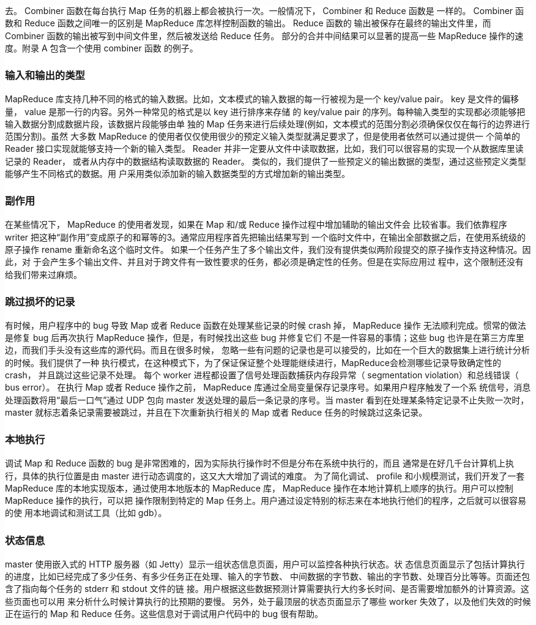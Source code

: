 去。
Combiner 函数在每台执行 Map 任务的机器上都会被执行一次。一般情况下， Combiner 和 Reduce 函数是
一样的。 Combiner 函数和 Reduce 函数之间唯一的区别是 MapReduce 库怎样控制函数的输出。 Reduce 函数的
输出被保存在最终的输出文件里，而 Combiner 函数的输出被写到中间文件里，然后被发送给 Reduce 任务。
部分的合并中间结果可以显著的提高一些 MapReduce 操作的速度。附录 A 包含一个使用 combiner 函数
的例子。
### 输入和输出的类型
MapReduce 库支持几种不同的格式的输入数据。比如，文本模式的输入数据的每一行被视为是一个
key/value pair。 key 是文件的偏移量， value 是那一行的内容。另外一种常见的格式是以 key 进行排序来存储
的 key/value pair 的序列。每种输入类型的实现都必须能够把输入数据分割成数据片段，该数据片段能够由单
独的 Map 任务来进行后续处理(例如，文本模式的范围分割必须确保仅仅在每行的边界进行范围分割)。虽然
大多数 MapReduce 的使用者仅仅使用很少的预定义输入类型就满足要求了，但是使用者依然可以通过提供一
个简单的 Reader 接口实现就能够支持一个新的输入类型。
Reader 并非一定要从文件中读取数据，比如，我们可以很容易的实现一个从数据库里读记录的 Reader，
或者从内存中的数据结构读取数据的 Reader。
类似的，我们提供了一些预定义的输出数据的类型，通过这些预定义类型能够产生不同格式的数据。用
户采用类似添加新的输入数据类型的方式增加新的输出类型。
### 副作用
在某些情况下， MapReduce 的使用者发现，如果在 Map 和/或 Reduce 操作过程中增加辅助的输出文件会
比较省事。我们依靠程序 writer 把这种“副作用”变成原子的和幂等的3。通常应用程序首先把输出结果写到
一个临时文件中，在输出全部数据之后，在使用系统级的原子操作 rename 重新命名这个临时文件。
如果一个任务产生了多个输出文件，我们没有提供类似两阶段提交的原子操作支持这种情况。因此，对
于会产生多个输出文件、并且对于跨文件有一致性要求的任务，都必须是确定性的任务。但是在实际应用过
程中，这个限制还没有给我们带来过麻烦。
### 跳过损坏的记录
有时候，用户程序中的 bug 导致 Map 或者 Reduce 函数在处理某些记录的时候 crash 掉， MapReduce 操作
无法顺利完成。惯常的做法是修复 bug 后再次执行 MapReduce 操作，但是，有时候找出这些 bug 并修复它们
不是一件容易的事情；这些 bug 也许是在第三方库里边，而我们手头没有这些库的源代码。而且在很多时候，
忽略一些有问题的记录也是可以接受的，比如在一个巨大的数据集上进行统计分析的时候。我们提供了一种
执行模式，在这种模式下，为了保证保证整个处理能继续进行，MapReduce会检测哪些记录导致确定性的 crash，
并且跳过这些记录不处理。
每个 worker 进程都设置了信号处理函数捕获内存段异常（ segmentation violation）和总线错误（ bus error）。
在执行 Map 或者 Reduce 操作之前， MapReduce 库通过全局变量保存记录序号。如果用户程序触发了一个系
统信号，消息处理函数将用“最后一口气”通过 UDP 包向 master 发送处理的最后一条记录的序号。当 master
看到在处理某条特定记录不止失败一次时， master 就标志着条记录需要被跳过，并且在下次重新执行相关的
Map 或者 Reduce 任务的时候跳过这条记录。
### 本地执行
调试 Map 和 Reduce 函数的 bug 是非常困难的，因为实际执行操作时不但是分布在系统中执行的，而且
通常是在好几千台计算机上执行，具体的执行位置是由 master 进行动态调度的，这又大大增加了调试的难度。
为了简化调试、 profile 和小规模测试，我们开发了一套 MapReduce 库的本地实现版本，通过使用本地版本的
MapReduce 库， MapReduce 操作在本地计算机上顺序的执行。用户可以控制 MapReduce 操作的执行，可以把
操作限制到特定的 Map 任务上。用户通过设定特别的标志来在本地执行他们的程序，之后就可以很容易的使
用本地调试和测试工具（比如 gdb）。
### 状态信息
master 使用嵌入式的 HTTP 服务器（如 Jetty）显示一组状态信息页面，用户可以监控各种执行状态。状
态信息页面显示了包括计算执行的进度，比如已经完成了多少任务、有多少任务正在处理、输入的字节数、
中间数据的字节数、输出的字节数、处理百分比等等。页面还包含了指向每个任务的 stderr 和 stdout 文件的链
接。用户根据这些数据预测计算需要执行大约多长时间、是否需要增加额外的计算资源。这些页面也可以用
来分析什么时候计算执行的比预期的要慢。
另外，处于最顶层的状态页面显示了哪些 worker 失效了，以及他们失效的时候正在运行的 Map 和 Reduce
任务。这些信息对于调试用户代码中的 bug 很有帮助。
